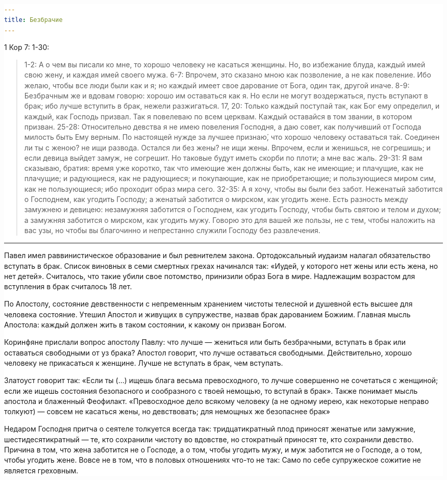 ```yaml
---
title: Безбрачие
---
```


1 Кор 7: 1-30:

> 1-2: А о чем вы писали ко мне, то хорошо человеку не касаться женщины. Но, во избежание блуда, каждый имей свою жену, и каждая имей своего мужа.
> 6-7: Впрочем, это сказано мною как позволение, а не как повеление. Ибо желаю, чтобы все люди были как и я; но каждый имеет свое дарование от Бога, один так, другой иначе.
> 8-9: Безбрачным же и вдовам говорю: хорошо им оставаться как я. Но если не могут воздержаться, пусть вступают в брак; ибо лучше вступить в брак, нежели разжигаться.
> 17, 20: Только каждый поступай так, как Бог ему определил, и каждый, как Господь призвал. Так я повелеваю по всем церквам. Каждый оставайся в том звании, в котором призван.
> 25-28: Относительно девства я не имею повеления Господня, а даю совет, как получивший от Господа милость быть Ему верным. По настоящей нужде за лучшее признаю́, что хорошо человеку оставаться та́к. Соединен ли ты с женою? не ищи развода. Остался ли без жены? не ищи жены. Впрочем, если и женишься, не согрешишь; и если девица выйдет замуж, не согрешит. Но таковые будут иметь скорби по плоти; а мне вас жаль.
> 29-31: Я вам сказываю, братия: время уже коротко, так что имеющие жен должны быть, как не имеющие; и плачущие, как не плачущие; и радующиеся, как не радующиеся; и покупающие, как не приобретающие; и пользующиеся миром сим, как не пользующиеся; ибо проходит образ мира сего.
> 32-35: А я хочу, чтобы вы были без забот. Неженатый заботится о Господнем, как угодить Господу; а женатый заботится о мирском, как угодить жене. Есть разность между замужнею и девицею: незамужняя заботится о Господнем, как угодить Господу, чтобы быть святою и телом и духом; а замужняя заботится о мирском, как угодить мужу. Говорю это для вашей же пользы, не с тем, чтобы наложить на вас узы, но чтобы вы благочинно и непрестанно служили Господу без развлечения.

---

Павел имел раввинистическое образование и был ревнителем закона. Ортодоксальный иудаизм налагал обязательство вступать в брак. Список виновных в семи смертных грехах начинался так: «Иудей, у которого нет жены или есть жена, но нет детей». Считалось, что такие убили свое потомство, принизили образ Бога в мире. Надлежащим возрастом для вступления в брак считалось 18 лет.

По Апостолу, состояние девственности с непременным хранением чистоты телесной и душевной есть высшее для человека состояние. Утешил Апостол и живущих в супружестве, назвав брак дарованием Божиим. Главная мысль Апостола: каждый должен жить в таком состоянии, к какому он призван Богом.

Коринфяне прислали вопрос апостолу Павлу: что лучше — жениться или быть безбрачными, вступать в брак или оставаться свободными от уз брака? Апостол говорит, что лучше оставаться свободными. Действительно, хорошо человеку не прикасаться к женщине. Лучше не вступать в брак, чем вступать.

Златоуст говорит так: «Если ты (...) ищешь блага весьма превосходного, то лучше совершенно не сочетаться с женщиной; если же ищешь состояния безопасного и сообразного с твоей немощью, то вступай в брак». Также понимает мысль апостола и блаженный Феофилакт. «Превосходное дело всякому человеку (а не одному иерею, как некоторые неправо толкуют) — совсем не касаться жены, но девствовать; для немощных же безопаснее брак»

Недаром Господня притча о сеятеле толкуется всегда так: тридцатикратный плод приносят женатые или замужние, шестидесятикратный — те, кто сохранили чистоту во вдовстве, но стократный приносят те, кто сохранили девство.
Причина в том, что жена заботится не о Господе, а о том, чтобы угодить мужу, и муж заботится не о Господе, а о том, чтобы угодить жене. Вовсе не в том, что в половых отношениях что-то не так: Само по себе супружеское сожитие не является греховным.
